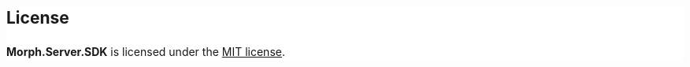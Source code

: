 

## License 

**Morph.Server.SDK** is licensed under the [MIT license](https://github.com/easymorph/server-sdk/blob/master/LICENSE).




































